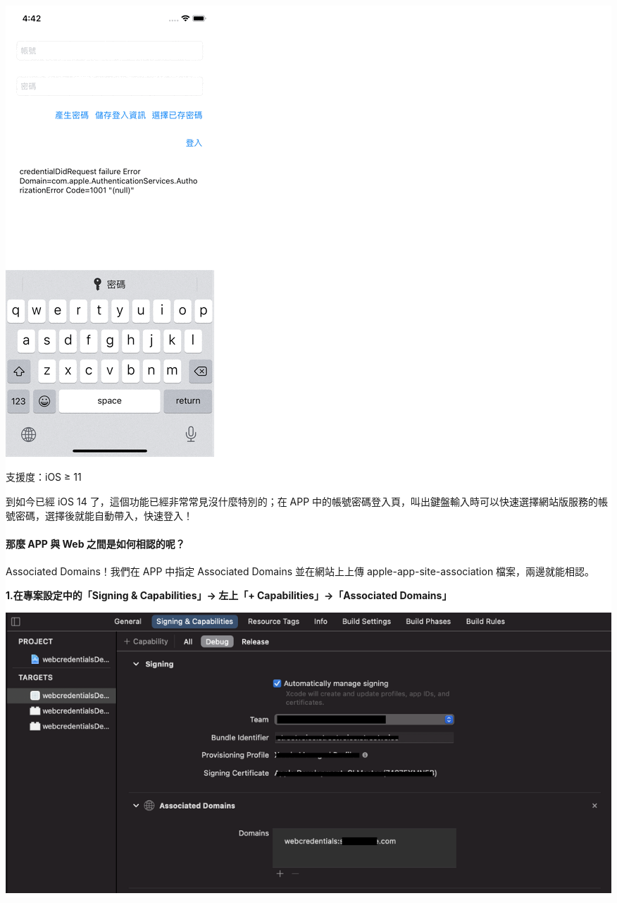 ![](/assets/948ed34efa09/1*BZQcOoRV5IcRuI2HsSmKRQ.gif)

支援度：iOS ≥ 11

到如今已經 iOS 14 了，這個功能已經非常常見沒什麼特別的；在 APP 中的帳號密碼登入頁，叫出鍵盤輸入時可以快速選擇網站版服務的帳號密碼，選擇後就能自動帶入，快速登入！
#### 那麼 APP 與 Web 之間是如何相認的呢？

Associated Domains！我們在 APP 中指定 Associated Domains 並在網站上上傳 apple-app-site-association 檔案，兩邊就能相認。

**1.在專案設定中的「Signing & Capabilities」-> 左上「+ Capabilities」->「Associated Domains」**

![](/assets/948ed34efa09/1*0oVHvGSzUA5cohhsSyuamA.png)
